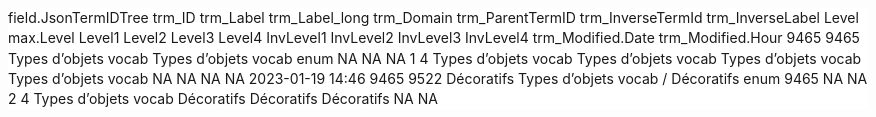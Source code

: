 <thead>
<tr class="header">
<th style="text-align: left;">field.JsonTermIDTree</th>
<th style="text-align: left;">trm_ID</th>
<th style="text-align: left;">trm_Label</th>
<th style="text-align: left;">trm_Label_long</th>
<th style="text-align: left;">trm_Domain</th>
<th style="text-align: left;">trm_ParentTermID</th>
<th style="text-align: left;">trm_InverseTermId</th>
<th style="text-align: left;">trm_InverseLabel</th>
<th style="text-align: right;">Level</th>
<th style="text-align: right;">max.Level</th>
<th style="text-align: left;">Level1</th>
<th style="text-align: left;">Level2</th>
<th style="text-align: left;">Level3</th>
<th style="text-align: left;">Level4</th>
<th style="text-align: left;">InvLevel1</th>
<th style="text-align: left;">InvLevel2</th>
<th style="text-align: left;">InvLevel3</th>
<th style="text-align: left;">InvLevel4</th>
<th style="text-align: left;">trm_Modified.Date</th>
<th style="text-align: left;">trm_Modified.Hour</th>
</tr>
</thead>
<tbody>
<tr class="odd">
<td style="text-align: left;">9465</td>
<td style="text-align: left;">9465</td>
<td style="text-align: left;">Types d’objets vocab</td>
<td style="text-align: left;">Types d’objets vocab</td>
<td style="text-align: left;">enum</td>
<td style="text-align: left;">NA</td>
<td style="text-align: left;">NA</td>
<td style="text-align: left;">NA</td>
<td style="text-align: right;">1</td>
<td style="text-align: right;">4</td>
<td style="text-align: left;">Types d’objets vocab</td>
<td style="text-align: left;">Types d’objets vocab</td>
<td style="text-align: left;">Types d’objets vocab</td>
<td style="text-align: left;">Types d’objets vocab</td>
<td style="text-align: left;">NA</td>
<td style="text-align: left;">NA</td>
<td style="text-align: left;">NA</td>
<td style="text-align: left;">NA</td>
<td style="text-align: left;">2023-01-19</td>
<td style="text-align: left;">14:46</td>
</tr>
<tr class="even">
<td style="text-align: left;">9465</td>
<td style="text-align: left;">9522</td>
<td style="text-align: left;">Décoratifs</td>
<td style="text-align: left;">Types d’objets vocab / Décoratifs</td>
<td style="text-align: left;">enum</td>
<td style="text-align: left;">9465</td>
<td style="text-align: left;">NA</td>
<td style="text-align: left;">NA</td>
<td style="text-align: right;">2</td>
<td style="text-align: right;">4</td>
<td style="text-align: left;">Types d’objets vocab</td>
<td style="text-align: left;">Décoratifs</td>
<td style="text-align: left;">Décoratifs</td>
<td style="text-align: left;">Décoratifs</td>
<td style="text-align: left;">NA</td>
<td style="text-align: left;">NA</td>